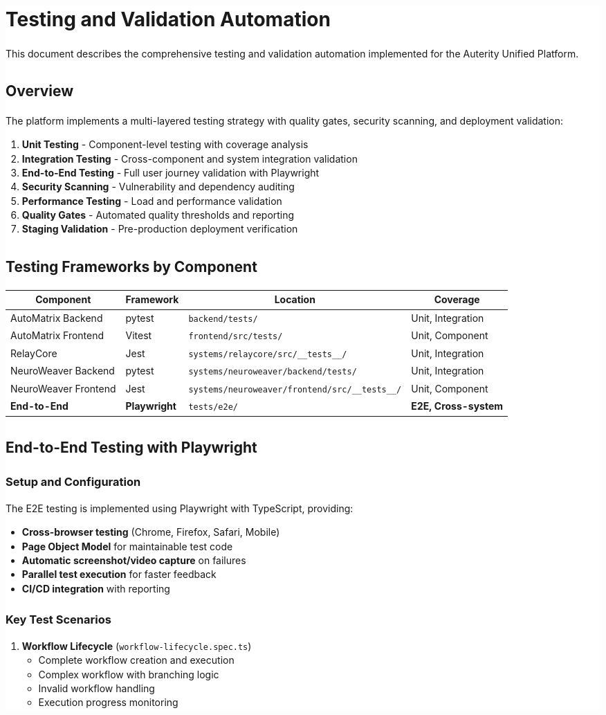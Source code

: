 # Testing and Validation Automation

This document describes the comprehensive testing and validation automation implemented for the Auterity Unified Platform.

## Overview

The platform implements a multi-layered testing strategy with quality gates, security scanning, and deployment validation:

1. **Unit Testing** - Component-level testing with coverage analysis
2. **Integration Testing** - Cross-component and system integration validation  
3. **End-to-End Testing** - Full user journey validation with Playwright
4. **Security Scanning** - Vulnerability and dependency auditing
5. **Performance Testing** - Load and performance validation
6. **Quality Gates** - Automated quality thresholds and reporting
7. **Staging Validation** - Pre-production deployment verification

## Testing Frameworks by Component

| Component | Framework | Location | Coverage |
|-----------|-----------|----------|----------|
| AutoMatrix Backend | pytest | `backend/tests/` | Unit, Integration |
| AutoMatrix Frontend | Vitest | `frontend/src/tests/` | Unit, Component |
| RelayCore | Jest | `systems/relaycore/src/__tests__/` | Unit, Integration |
| NeuroWeaver Backend | pytest | `systems/neuroweaver/backend/tests/` | Unit, Integration |
| NeuroWeaver Frontend | Jest | `systems/neuroweaver/frontend/src/__tests__/` | Unit, Component |
| **End-to-End** | **Playwright** | `tests/e2e/` | **E2E, Cross-system** |

## End-to-End Testing with Playwright

### Setup and Configuration

The E2E testing is implemented using Playwright with TypeScript, providing:

- **Cross-browser testing** (Chrome, Firefox, Safari, Mobile)
- **Page Object Model** for maintainable test code
- **Automatic screenshot/video capture** on failures
- **Parallel test execution** for faster feedback
- **CI/CD integration** with reporting

### Key Test Scenarios

1. **Workflow Lifecycle** (`workflow-lifecycle.spec.ts`)
   - Complete workflow creation and execution
   - Complex workflow with branching logic
   - Invalid workflow handling
   - Execution progress monitoring
